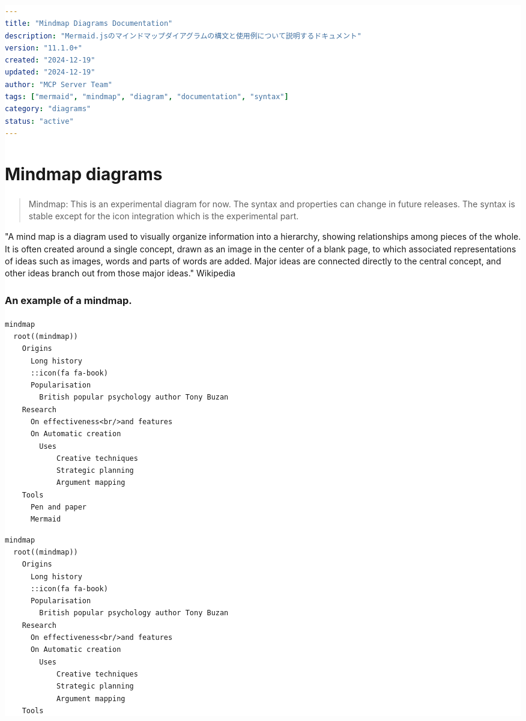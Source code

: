 ```yaml
---
title: "Mindmap Diagrams Documentation"
description: "Mermaid.jsのマインドマップダイアグラムの構文と使用例について説明するドキュメント"
version: "11.1.0+"
created: "2024-12-19"
updated: "2024-12-19"
author: "MCP Server Team"
tags: ["mermaid", "mindmap", "diagram", "documentation", "syntax"]
category: "diagrams"
status: "active"
---
```


# Mindmap diagrams

> Mindmap: This is an experimental diagram for now. The syntax and properties can change in future releases. The syntax is stable except for the icon integration which is the experimental part.

"A mind map is a diagram used to visually organize information into a hierarchy, showing relationships among pieces of the whole. It is often created around a single concept, drawn as an image in the center of a blank page, to which associated representations of ideas such as images, words and parts of words are added. Major ideas are connected directly to the central concept, and other ideas branch out from those major ideas." Wikipedia

### An example of a mindmap.

```mermaid-example
mindmap
  root((mindmap))
    Origins
      Long history
      ::icon(fa fa-book)
      Popularisation
        British popular psychology author Tony Buzan
    Research
      On effectiveness<br/>and features
      On Automatic creation
        Uses
            Creative techniques
            Strategic planning
            Argument mapping
    Tools
      Pen and paper
      Mermaid

```

```mermaid
mindmap
  root((mindmap))
    Origins
      Long history
      ::icon(fa fa-book)
      Popularisation
        British popular psychology author Tony Buzan
    Research
      On effectiveness<br/>and features
      On Automatic creation
        Uses
            Creative techniques
            Strategic planning
            Argument mapping
    Tools
```